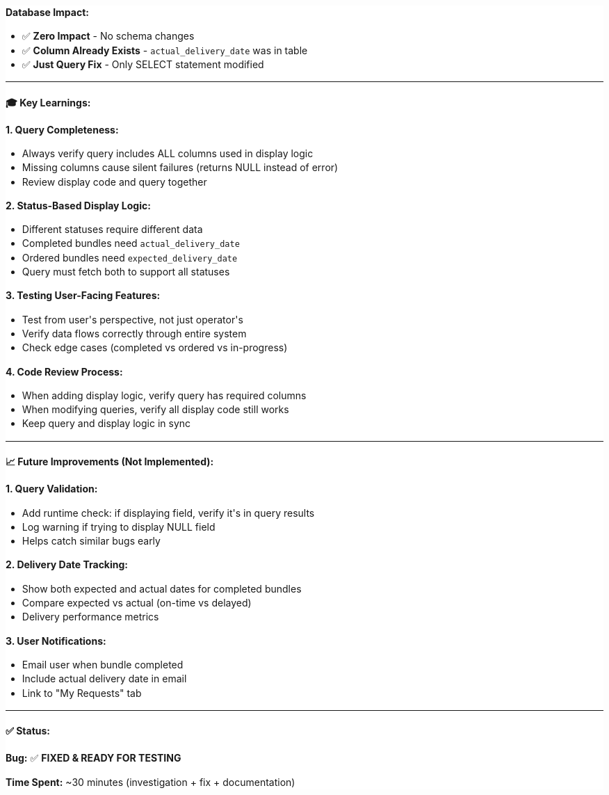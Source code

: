 **Database Impact:**
- ✅ **Zero Impact** - No schema changes
- ✅ **Column Already Exists** - `actual_delivery_date` was in table
- ✅ **Just Query Fix** - Only SELECT statement modified

---

#### **🎓 Key Learnings:**

**1. Query Completeness:**
- Always verify query includes ALL columns used in display logic
- Missing columns cause silent failures (returns NULL instead of error)
- Review display code and query together

**2. Status-Based Display Logic:**
- Different statuses require different data
- Completed bundles need `actual_delivery_date`
- Ordered bundles need `expected_delivery_date`
- Query must fetch both to support all statuses

**3. Testing User-Facing Features:**
- Test from user's perspective, not just operator's
- Verify data flows correctly through entire system
- Check edge cases (completed vs ordered vs in-progress)

**4. Code Review Process:**
- When adding display logic, verify query has required columns
- When modifying queries, verify all display code still works
- Keep query and display logic in sync

---

#### **📈 Future Improvements (Not Implemented):**

**1. Query Validation:**
- Add runtime check: if displaying field, verify it's in query results
- Log warning if trying to display NULL field
- Helps catch similar bugs early

**2. Delivery Date Tracking:**
- Show both expected and actual dates for completed bundles
- Compare expected vs actual (on-time vs delayed)
- Delivery performance metrics

**3. User Notifications:**
- Email user when bundle completed
- Include actual delivery date in email
- Link to "My Requests" tab

---

#### **✅ Status:**

**Bug:** ✅ **FIXED & READY FOR TESTING**

**Time Spent:** ~30 minutes (investigation + fix + documentation)
